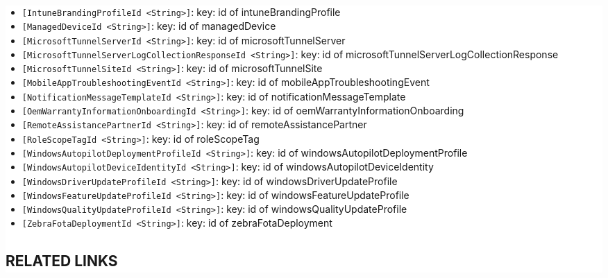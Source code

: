   - `[IntuneBrandingProfileId <String>]`: key: id of intuneBrandingProfile
  - `[ManagedDeviceId <String>]`: key: id of managedDevice
  - `[MicrosoftTunnelServerId <String>]`: key: id of microsoftTunnelServer
  - `[MicrosoftTunnelServerLogCollectionResponseId <String>]`: key: id of microsoftTunnelServerLogCollectionResponse
  - `[MicrosoftTunnelSiteId <String>]`: key: id of microsoftTunnelSite
  - `[MobileAppTroubleshootingEventId <String>]`: key: id of mobileAppTroubleshootingEvent
  - `[NotificationMessageTemplateId <String>]`: key: id of notificationMessageTemplate
  - `[OemWarrantyInformationOnboardingId <String>]`: key: id of oemWarrantyInformationOnboarding
  - `[RemoteAssistancePartnerId <String>]`: key: id of remoteAssistancePartner
  - `[RoleScopeTagId <String>]`: key: id of roleScopeTag
  - `[WindowsAutopilotDeploymentProfileId <String>]`: key: id of windowsAutopilotDeploymentProfile
  - `[WindowsAutopilotDeviceIdentityId <String>]`: key: id of windowsAutopilotDeviceIdentity
  - `[WindowsDriverUpdateProfileId <String>]`: key: id of windowsDriverUpdateProfile
  - `[WindowsFeatureUpdateProfileId <String>]`: key: id of windowsFeatureUpdateProfile
  - `[WindowsQualityUpdateProfileId <String>]`: key: id of windowsQualityUpdateProfile
  - `[ZebraFotaDeploymentId <String>]`: key: id of zebraFotaDeployment

## RELATED LINKS
